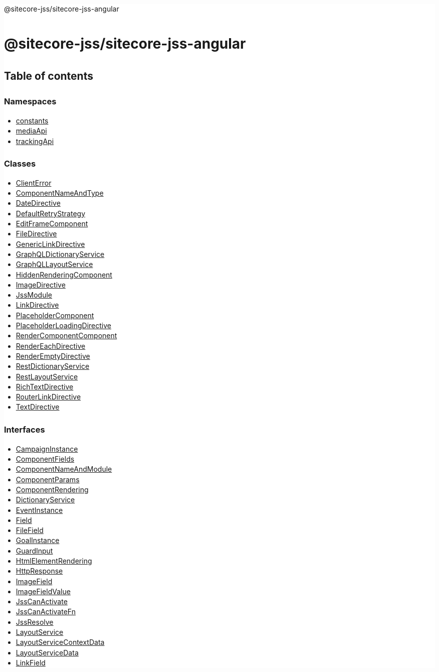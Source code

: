 @sitecore-jss/sitecore-jss-angular

# @sitecore-jss/sitecore-jss-angular

## Table of contents

### Namespaces

- [constants](modules/constants.md)
- [mediaApi](modules/mediaApi.md)
- [trackingApi](modules/trackingApi.md)

### Classes

- [ClientError](classes/ClientError.md)
- [ComponentNameAndType](classes/ComponentNameAndType.md)
- [DateDirective](classes/DateDirective.md)
- [DefaultRetryStrategy](classes/DefaultRetryStrategy.md)
- [EditFrameComponent](classes/EditFrameComponent.md)
- [FileDirective](classes/FileDirective.md)
- [GenericLinkDirective](classes/GenericLinkDirective.md)
- [GraphQLDictionaryService](classes/GraphQLDictionaryService.md)
- [GraphQLLayoutService](classes/GraphQLLayoutService.md)
- [HiddenRenderingComponent](classes/HiddenRenderingComponent.md)
- [ImageDirective](classes/ImageDirective.md)
- [JssModule](classes/JssModule.md)
- [LinkDirective](classes/LinkDirective.md)
- [PlaceholderComponent](classes/PlaceholderComponent.md)
- [PlaceholderLoadingDirective](classes/PlaceholderLoadingDirective.md)
- [RenderComponentComponent](classes/RenderComponentComponent.md)
- [RenderEachDirective](classes/RenderEachDirective.md)
- [RenderEmptyDirective](classes/RenderEmptyDirective.md)
- [RestDictionaryService](classes/RestDictionaryService.md)
- [RestLayoutService](classes/RestLayoutService.md)
- [RichTextDirective](classes/RichTextDirective.md)
- [RouterLinkDirective](classes/RouterLinkDirective.md)
- [TextDirective](classes/TextDirective.md)

### Interfaces

- [CampaignInstance](interfaces/CampaignInstance.md)
- [ComponentFields](interfaces/ComponentFields.md)
- [ComponentNameAndModule](interfaces/ComponentNameAndModule.md)
- [ComponentParams](interfaces/ComponentParams.md)
- [ComponentRendering](interfaces/ComponentRendering.md)
- [DictionaryService](interfaces/DictionaryService.md)
- [EventInstance](interfaces/EventInstance.md)
- [Field](interfaces/Field.md)
- [FileField](interfaces/FileField.md)
- [GoalInstance](interfaces/GoalInstance.md)
- [GuardInput](interfaces/GuardInput.md)
- [HtmlElementRendering](interfaces/HtmlElementRendering.md)
- [HttpResponse](interfaces/HttpResponse.md)
- [ImageField](interfaces/ImageField.md)
- [ImageFieldValue](interfaces/ImageFieldValue.md)
- [JssCanActivate](interfaces/JssCanActivate.md)
- [JssCanActivateFn](interfaces/JssCanActivateFn.md)
- [JssResolve](interfaces/JssResolve.md)
- [LayoutService](interfaces/LayoutService.md)
- [LayoutServiceContextData](interfaces/LayoutServiceContextData.md)
- [LayoutServiceData](interfaces/LayoutServiceData.md)
- [LinkField](interfaces/LinkField.md)